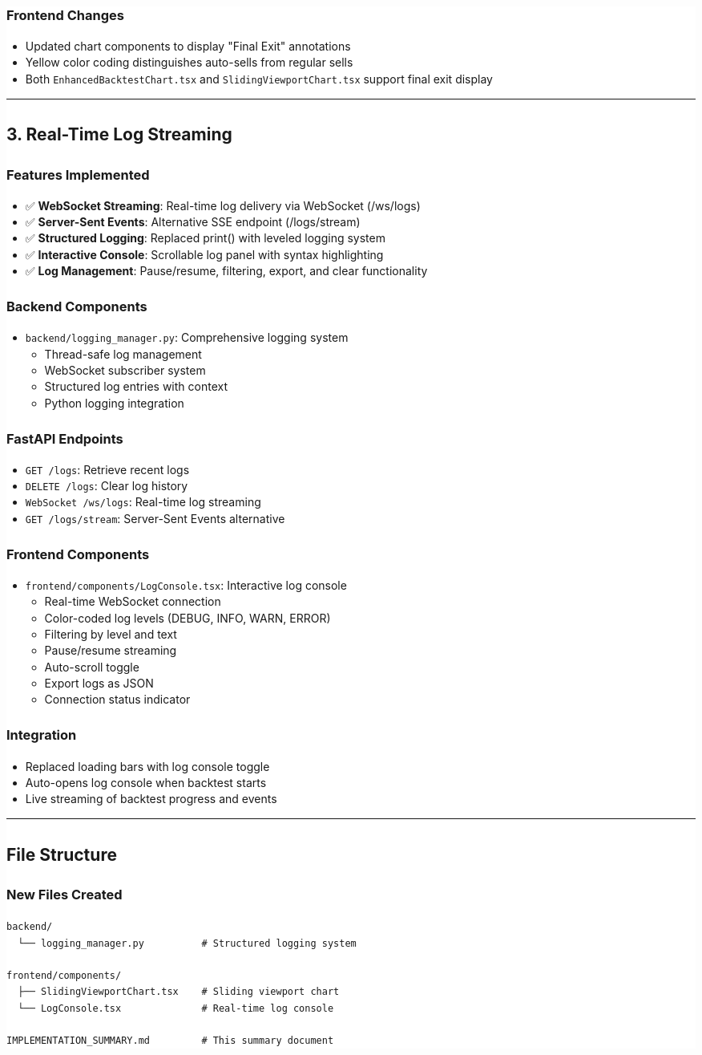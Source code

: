 ### Frontend Changes
- Updated chart components to display "Final Exit" annotations
- Yellow color coding distinguishes auto-sells from regular sells
- Both `EnhancedBacktestChart.tsx` and `SlidingViewportChart.tsx` support final exit display

---

## 3. Real-Time Log Streaming

### Features Implemented
- ✅ **WebSocket Streaming**: Real-time log delivery via WebSocket (/ws/logs)
- ✅ **Server-Sent Events**: Alternative SSE endpoint (/logs/stream)
- ✅ **Structured Logging**: Replaced print() with leveled logging system
- ✅ **Interactive Console**: Scrollable log panel with syntax highlighting
- ✅ **Log Management**: Pause/resume, filtering, export, and clear functionality

### Backend Components
- `backend/logging_manager.py`: Comprehensive logging system
  - Thread-safe log management
  - WebSocket subscriber system
  - Structured log entries with context
  - Python logging integration

### FastAPI Endpoints
- `GET /logs`: Retrieve recent logs
- `DELETE /logs`: Clear log history
- `WebSocket /ws/logs`: Real-time log streaming
- `GET /logs/stream`: Server-Sent Events alternative

### Frontend Components
- `frontend/components/LogConsole.tsx`: Interactive log console
  - Real-time WebSocket connection
  - Color-coded log levels (DEBUG, INFO, WARN, ERROR)
  - Filtering by level and text
  - Pause/resume streaming
  - Auto-scroll toggle
  - Export logs as JSON
  - Connection status indicator

### Integration
- Replaced loading bars with log console toggle
- Auto-opens log console when backtest starts
- Live streaming of backtest progress and events

---

## File Structure

### New Files Created
```
backend/
  └── logging_manager.py          # Structured logging system

frontend/components/
  ├── SlidingViewportChart.tsx    # Sliding viewport chart
  └── LogConsole.tsx              # Real-time log console

IMPLEMENTATION_SUMMARY.md         # This summary document
```
